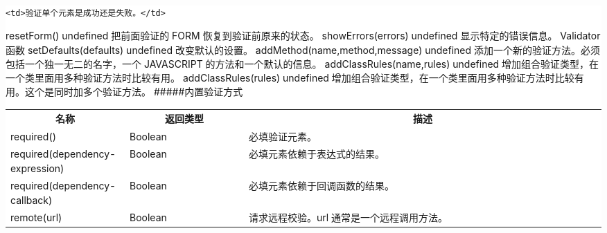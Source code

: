 	<td>验证单个元素是成功还是失败。</td>
</tr>
<tr>
	<td>resetForm()</td>
    <td>undefined</td>
	<td>把前面验证的 FORM 恢复到验证前原来的状态。</td>
</tr>
<tr>
	<td>showErrors(errors)</td>
    <td>undefined</td>
	<td>显示特定的错误信息。</td>
</tr>
<tr>
	<td colspan="3">Validator 函数</td>
</tr>
<tr>
	<td>setDefaults(defaults)</td>
    <td>undefined</td>
	<td>改变默认的设置。</td>
</tr>
<tr>
	<td>addMethod(name,method,message)</td>
    <td>undefined</td>
	<td>添加一个新的验证方法。必须包括一个独一无二的名字，一个 JAVASCRIPT 的方法和一个默认的信息。</td>
</tr>
<tr>
	<td>addClassRules(name,rules)</td>
    <td>undefined</td>
	<td>增加组合验证类型，在一个类里面用多种验证方法时比较有用。</td>
</tr>
<tr>
	<td>addClassRules(rules)</td>
    <td>undefined</td>
	<td>增加组合验证类型，在一个类里面用多种验证方法时比较有用。这个是同时加多个验证方法。</td>
</tr>
</tbody></table>
#####内置验证方式
<table class="reference notranslate">
<tbody><tr>
	<th width="20%">名称</th>
	<th width="20%">返回类型</th>
    <th width="60%">描述</th>
</tr>
<tr>
	<td>required()</td>
    <td>Boolean</td>
	<td>必填验证元素。</td>
</tr>
<tr>
	<td>required(dependency-expression)</td>
    <td>Boolean</td>
	<td>必填元素依赖于表达式的结果。</td>
</tr>
<tr>
	<td>required(dependency-callback)</td>
    <td>Boolean</td>
	<td>必填元素依赖于回调函数的结果。</td>
</tr>
<tr>
	<td>remote(url)</td>
    <td>Boolean</td>
	<td>请求远程校验。url 通常是一个远程调用方法。</td>
</tr>
<tr>